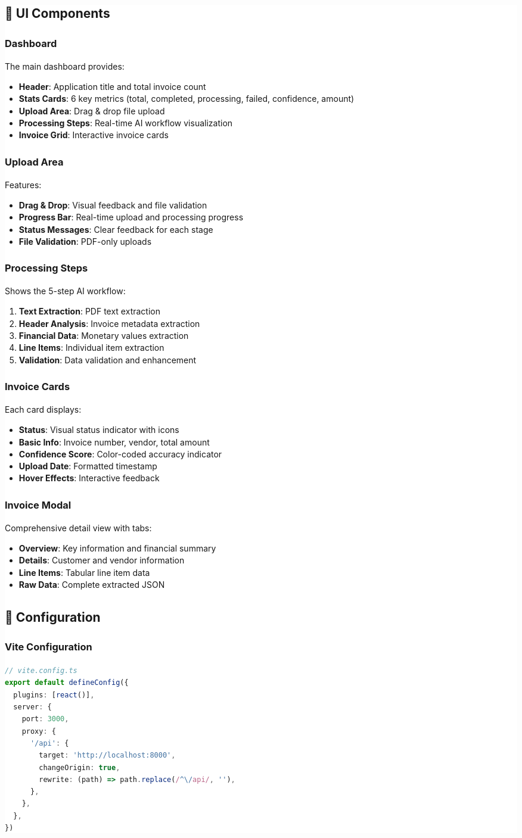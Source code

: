 ## 🎨 UI Components

### Dashboard
The main dashboard provides:
- **Header**: Application title and total invoice count
- **Stats Cards**: 6 key metrics (total, completed, processing, failed, confidence, amount)
- **Upload Area**: Drag & drop file upload
- **Processing Steps**: Real-time AI workflow visualization
- **Invoice Grid**: Interactive invoice cards

### Upload Area
Features:
- **Drag & Drop**: Visual feedback and file validation
- **Progress Bar**: Real-time upload and processing progress
- **Status Messages**: Clear feedback for each stage
- **File Validation**: PDF-only uploads

### Processing Steps
Shows the 5-step AI workflow:
1. **Text Extraction**: PDF text extraction
2. **Header Analysis**: Invoice metadata extraction
3. **Financial Data**: Monetary values extraction
4. **Line Items**: Individual item extraction
5. **Validation**: Data validation and enhancement

### Invoice Cards
Each card displays:
- **Status**: Visual status indicator with icons
- **Basic Info**: Invoice number, vendor, total amount
- **Confidence Score**: Color-coded accuracy indicator
- **Upload Date**: Formatted timestamp
- **Hover Effects**: Interactive feedback

### Invoice Modal
Comprehensive detail view with tabs:
- **Overview**: Key information and financial summary
- **Details**: Customer and vendor information
- **Line Items**: Tabular line item data
- **Raw Data**: Complete extracted JSON

## 🔧 Configuration

### Vite Configuration
```typescript
// vite.config.ts
export default defineConfig({
  plugins: [react()],
  server: {
    port: 3000,
    proxy: {
      '/api': {
        target: 'http://localhost:8000',
        changeOrigin: true,
        rewrite: (path) => path.replace(/^\/api/, ''),
      },
    },
  },
})
```
